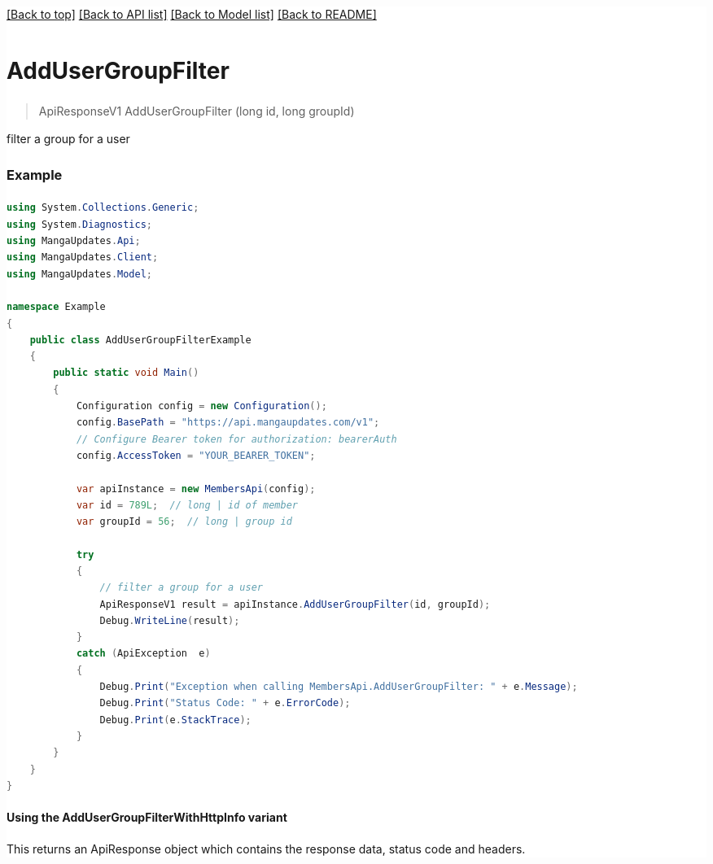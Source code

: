 [[Back to top]](#) [[Back to API list]](../README.md#documentation-for-api-endpoints) [[Back to Model list]](../README.md#documentation-for-models) [[Back to README]](../README.md)

<a id="addusergroupfilter"></a>
# **AddUserGroupFilter**
> ApiResponseV1 AddUserGroupFilter (long id, long groupId)

filter a group for a user

### Example
```csharp
using System.Collections.Generic;
using System.Diagnostics;
using MangaUpdates.Api;
using MangaUpdates.Client;
using MangaUpdates.Model;

namespace Example
{
    public class AddUserGroupFilterExample
    {
        public static void Main()
        {
            Configuration config = new Configuration();
            config.BasePath = "https://api.mangaupdates.com/v1";
            // Configure Bearer token for authorization: bearerAuth
            config.AccessToken = "YOUR_BEARER_TOKEN";

            var apiInstance = new MembersApi(config);
            var id = 789L;  // long | id of member
            var groupId = 56;  // long | group id

            try
            {
                // filter a group for a user
                ApiResponseV1 result = apiInstance.AddUserGroupFilter(id, groupId);
                Debug.WriteLine(result);
            }
            catch (ApiException  e)
            {
                Debug.Print("Exception when calling MembersApi.AddUserGroupFilter: " + e.Message);
                Debug.Print("Status Code: " + e.ErrorCode);
                Debug.Print(e.StackTrace);
            }
        }
    }
}
```

#### Using the AddUserGroupFilterWithHttpInfo variant
This returns an ApiResponse object which contains the response data, status code and headers.
